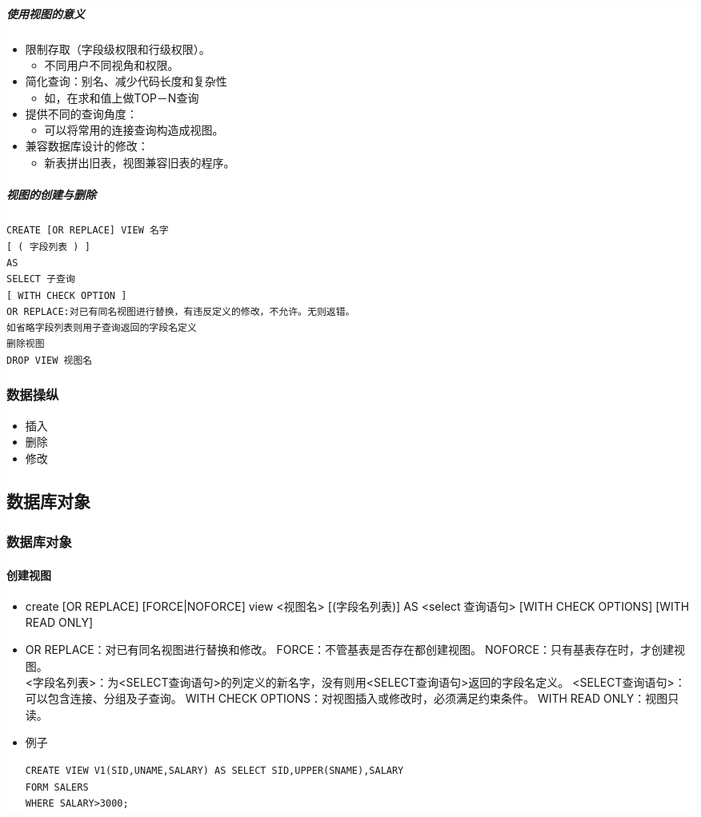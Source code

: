 ##### 使用视图的意义

- 限制存取（字段级权限和行级权限）。
  - 不同用户不同视角和权限。
- 简化查询：别名、减少代码长度和复杂性
  - 如，在求和值上做TOP－N查询
- 提供不同的查询角度：
  - 可以将常用的连接查询构造成视图。
- 兼容数据库设计的修改：
  - 新表拼出旧表，视图兼容旧表的程序。

##### 视图的创建与删除

```
CREATE [OR REPLACE] VIEW 名字
[ ( 字段列表 ) ]
AS
SELECT 子查询
[ WITH CHECK OPTION ]
OR REPLACE:对已有同名视图进行替换，有违反定义的修改，不允许。无则返错。
如省略字段列表则用子查询返回的字段名定义 
删除视图
DROP VIEW 视图名

```



### 数据操纵

- 插入
- 删除
- 修改

## 数据库对象

### 数据库对象 

#### 创建视图

- create [OR REPLACE] [FORCE|NOFORCE] view <视图名> [(字段名列表)]  AS <select 查询语句> [WITH CHECK OPTIONS] [WITH READ ONLY]

- OR REPLACE：对已有同名视图进行替换和修改。
  FORCE：不管基表是否存在都创建视图。
  NOFORCE：只有基表存在时，才创建视图。  
  <字段名列表>：为<SELECT查询语句>的列定义的新名字，没有则用<SELECT查询语句>返回的字段名定义。
  <SELECT查询语句>：可以包含连接、分组及子查询。
  WITH CHECK OPTIONS：对视图插入或修改时，必须满足约束条件。
  WITH READ ONLY：视图只读。

- 例子

  ```
  CREATE VIEW V1(SID,UNAME,SALARY) AS SELECT SID,UPPER(SNAME),SALARY
  FORM SALERS
  WHERE SALARY>3000;
  ```
